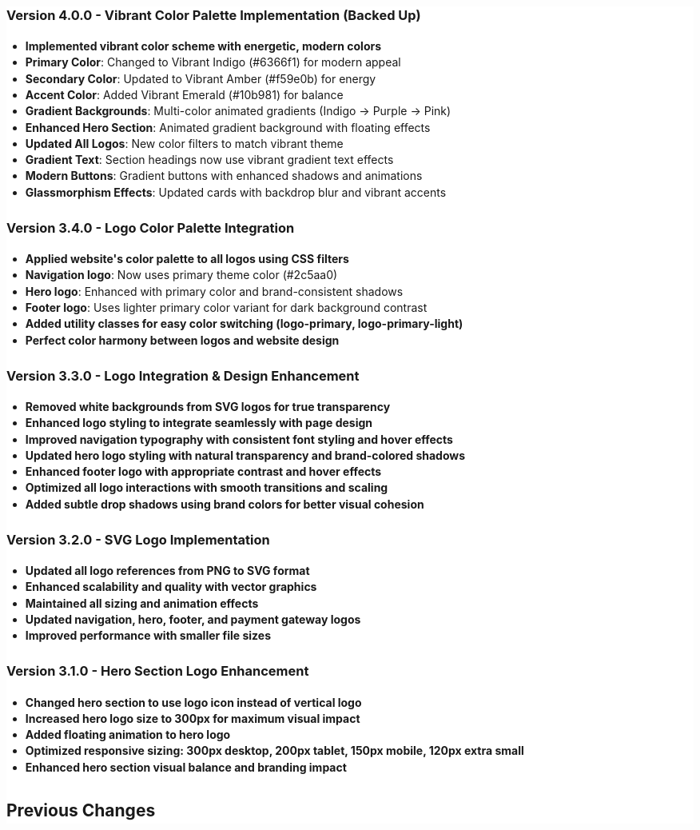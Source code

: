 ### Version 4.0.0 - Vibrant Color Palette Implementation (Backed Up)

- **Implemented vibrant color scheme with energetic, modern colors**
- **Primary Color**: Changed to Vibrant Indigo (#6366f1) for modern appeal
- **Secondary Color**: Updated to Vibrant Amber (#f59e0b) for energy
- **Accent Color**: Added Vibrant Emerald (#10b981) for balance
- **Gradient Backgrounds**: Multi-color animated gradients (Indigo → Purple → Pink)
- **Enhanced Hero Section**: Animated gradient background with floating effects
- **Updated All Logos**: New color filters to match vibrant theme
- **Gradient Text**: Section headings now use vibrant gradient text effects
- **Modern Buttons**: Gradient buttons with enhanced shadows and animations
- **Glassmorphism Effects**: Updated cards with backdrop blur and vibrant accents

### Version 3.4.0 - Logo Color Palette Integration

- **Applied website's color palette to all logos using CSS filters**
- **Navigation logo**: Now uses primary theme color (#2c5aa0)
- **Hero logo**: Enhanced with primary color and brand-consistent shadows
- **Footer logo**: Uses lighter primary color variant for dark background contrast
- **Added utility classes for easy color switching (logo-primary, logo-primary-light)**
- **Perfect color harmony between logos and website design**

### Version 3.3.0 - Logo Integration & Design Enhancement

- **Removed white backgrounds from SVG logos for true transparency**
- **Enhanced logo styling to integrate seamlessly with page design**
- **Improved navigation typography with consistent font styling and hover effects**
- **Updated hero logo styling with natural transparency and brand-colored shadows**
- **Enhanced footer logo with appropriate contrast and hover effects**
- **Optimized all logo interactions with smooth transitions and scaling**
- **Added subtle drop shadows using brand colors for better visual cohesion**

### Version 3.2.0 - SVG Logo Implementation

- **Updated all logo references from PNG to SVG format**
- **Enhanced scalability and quality with vector graphics**
- **Maintained all sizing and animation effects**
- **Updated navigation, hero, footer, and payment gateway logos**
- **Improved performance with smaller file sizes**

### Version 3.1.0 - Hero Section Logo Enhancement

- **Changed hero section to use logo icon instead of vertical logo**
- **Increased hero logo size to 300px for maximum visual impact**
- **Added floating animation to hero logo**
- **Optimized responsive sizing: 300px desktop, 200px tablet, 150px mobile, 120px extra small**
- **Enhanced hero section visual balance and branding impact**

## Previous Changes
